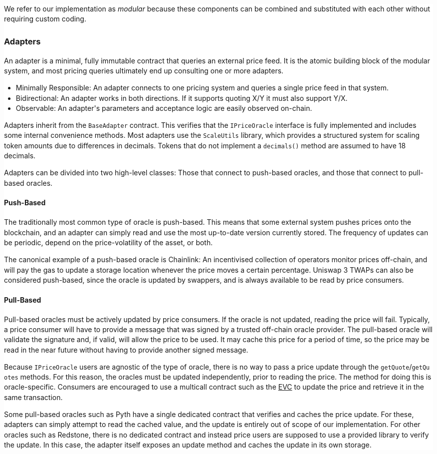 We refer to our implementation as *modular* because these components can be combined and substituted with each other without requiring custom coding.


### Adapters

An adapter is a minimal, fully immutable contract that queries an external price feed. It is the atomic building block of the modular system, and most pricing queries ultimately end up consulting one or more adapters.

* Minimally Responsible: An adapter connects to one pricing system and queries a single price feed in that system.
* Bidirectional: An adapter works in both directions. If it supports quoting X/Y it must also support Y/X.
* Observable: An adapter's parameters and acceptance logic are easily observed on-chain.

Adapters inherit from the `BaseAdapter` contract. This verifies that the `IPriceOracle` interface is fully implemented and includes some internal convenience methods. Most adapters use the `ScaleUtils` library, which provides a structured system for scaling token amounts due to differences in decimals. Tokens that do not implement a `decimals()` method are assumed to have 18 decimals.

Adapters can be divided into two high-level classes: Those that connect to push-based oracles, and those that connect to pull-based oracles.

#### Push-Based

The traditionally most common type of oracle is push-based. This means that some external system pushes prices onto the blockchain, and an adapter can simply read and use the most up-to-date version currently stored. The frequency of updates can be periodic, depend on the price-volatility of the asset, or both.

The canonical example of a push-based oracle is Chainlink: An incentivised collection of operators monitor prices off-chain, and will pay the gas to update a storage location whenever the price moves a certain percentage. Uniswap 3 TWAPs can also be considered push-based, since the oracle is updated by swappers, and is always available to be read by price consumers.

#### Pull-Based

Pull-based oracles must be actively updated by price consumers. If the oracle is not updated, reading the price will fail. Typically, a price consumer will have to provide a message that was signed by a trusted off-chain oracle provider. The pull-based oracle will validate the signature and, if valid, will allow the price to be used. It may cache this price for a period of time, so the price may be read in the near future without having to provide another signed message.

Because `IPriceOracle` users are agnostic of the type of oracle, there is no way to pass a price update through the `getQuote`/`getQuotes` methods. For this reason, the oracles must be updated independently, prior to reading the price. The method for doing this is oracle-specific. Consumers are encouraged to use a multicall contract such as the [EVC](https://github.com/euler-xyz/ethereum-vault-connector) to update the price and retrieve it in the same transaction.

Some pull-based oracles such as Pyth have a single dedicated contract that verifies and caches the price update. For these, adapters can simply attempt to read the cached value, and the update is entirely out of scope of our implementation. For other oracles such as Redstone, there is no dedicated contract and instead price users are supposed to use a provided library to verify the update. In this case, the adapter itself exposes an update method and caches the update in its own storage.
